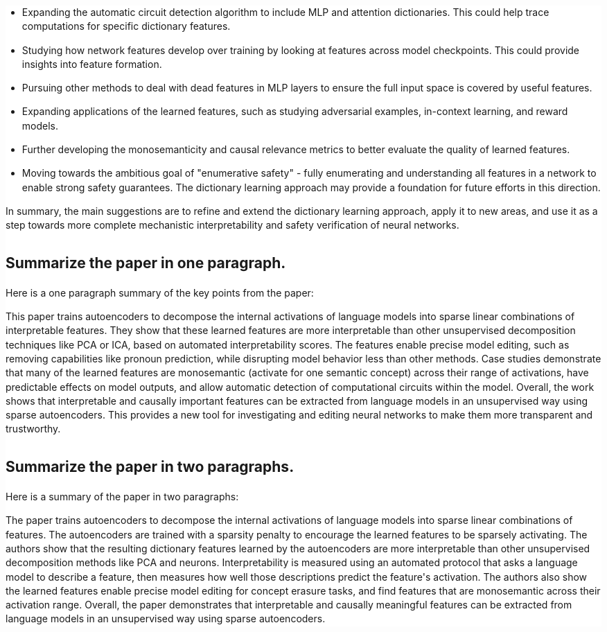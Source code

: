 - Expanding the automatic circuit detection algorithm to include MLP and attention dictionaries. This could help trace computations for specific dictionary features.

- Studying how network features develop over training by looking at features across model checkpoints. This could provide insights into feature formation. 

- Pursuing other methods to deal with dead features in MLP layers to ensure the full input space is covered by useful features.

- Expanding applications of the learned features, such as studying adversarial examples, in-context learning, and reward models.

- Further developing the monosemanticity and causal relevance metrics to better evaluate the quality of learned features.

- Moving towards the ambitious goal of "enumerative safety" - fully enumerating and understanding all features in a network to enable strong safety guarantees. The dictionary learning approach may provide a foundation for future efforts in this direction.

In summary, the main suggestions are to refine and extend the dictionary learning approach, apply it to new areas, and use it as a step towards more complete mechanistic interpretability and safety verification of neural networks.


## Summarize the paper in one paragraph.

 Here is a one paragraph summary of the key points from the paper:

This paper trains autoencoders to decompose the internal activations of language models into sparse linear combinations of interpretable features. They show that these learned features are more interpretable than other unsupervised decomposition techniques like PCA or ICA, based on automated interpretability scores. The features enable precise model editing, such as removing capabilities like pronoun prediction, while disrupting model behavior less than other methods. Case studies demonstrate that many of the learned features are monosemantic (activate for one semantic concept) across their range of activations, have predictable effects on model outputs, and allow automatic detection of computational circuits within the model. Overall, the work shows that interpretable and causally important features can be extracted from language models in an unsupervised way using sparse autoencoders. This provides a new tool for investigating and editing neural networks to make them more transparent and trustworthy.


## Summarize the paper in two paragraphs.

 Here is a summary of the paper in two paragraphs:

The paper trains autoencoders to decompose the internal activations of language models into sparse linear combinations of features. The autoencoders are trained with a sparsity penalty to encourage the learned features to be sparsely activating. The authors show that the resulting dictionary features learned by the autoencoders are more interpretable than other unsupervised decomposition methods like PCA and neurons. Interpretability is measured using an automated protocol that asks a language model to describe a feature, then measures how well those descriptions predict the feature's activation. The authors also show the learned features enable precise model editing for concept erasure tasks, and find features that are monosemantic across their activation range. Overall, the paper demonstrates that interpretable and causally meaningful features can be extracted from language models in an unsupervised way using sparse autoencoders. 
